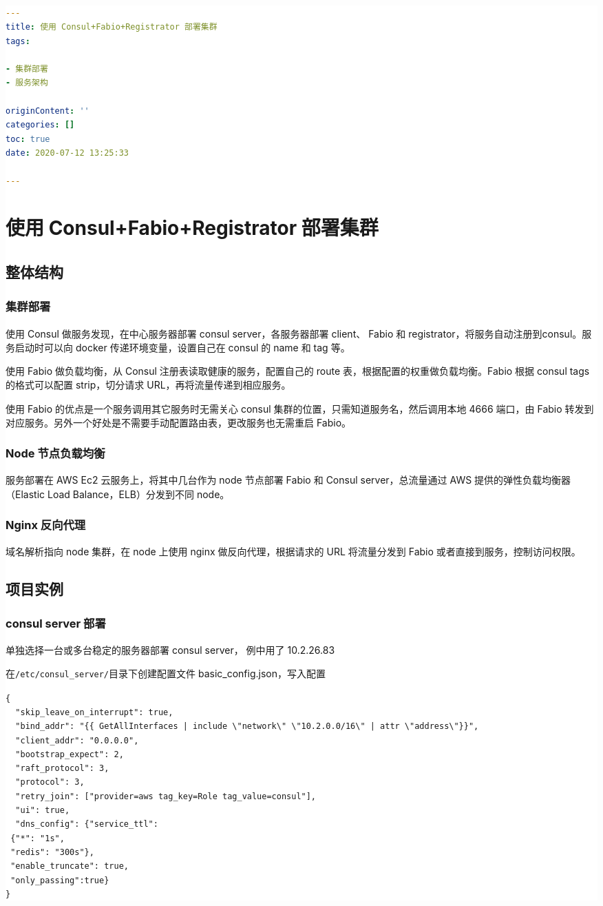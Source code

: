```yaml
---
title: 使用 Consul+Fabio+Registrator 部署集群
tags:

- 集群部署
- 服务架构

originContent: ''
categories: []
toc: true
date: 2020-07-12 13:25:33 

---
```


# 使用 Consul+Fabio+Registrator 部署集群

## 整体结构

### 集群部署

使用 Consul 做服务发现，在中心服务器部署 consul server，各服务器部署 client、 Fabio 和 registrator，将服务自动注册到consul。服务启动时可以向 docker 传递环境变量，设置自己在 consul 的 name 和 tag 等。

使用 Fabio 做负载均衡，从 Consul 注册表读取健康的服务，配置自己的 route 表，根据配置的权重做负载均衡。Fabio 根据 consul tags 的格式可以配置 strip，切分请求 URL，再将流量传递到相应服务。

使用 Fabio 的优点是一个服务调用其它服务时无需关心 consul 集群的位置，只需知道服务名，然后调用本地 4666 端口，由 Fabio 转发到对应服务。另外一个好处是不需要手动配置路由表，更改服务也无需重启 Fabio。

### Node 节点负载均衡

服务部署在 AWS Ec2 云服务上，将其中几台作为 node 节点部署 Fabio 和 Consul server，总流量通过 AWS 提供的弹性负载均衡器（Elastic Load Balance，ELB）分发到不同 node。

### Nginx 反向代理

域名解析指向 node 集群，在 node 上使用 nginx 做反向代理，根据请求的 URL 将流量分发到 Fabio 或者直接到服务，控制访问权限。

## 项目实例

### consul server 部署

单独选择一台或多台稳定的服务器部署 consul server， 例中用了 10.2.26.83

在`/etc/consul_server/`目录下创建配置文件 basic_config.json，写入配置

```
{
  "skip_leave_on_interrupt": true,
  "bind_addr": "{{ GetAllInterfaces | include \"network\" \"10.2.0.0/16\" | attr \"address\"}}",
  "client_addr": "0.0.0.0",
  "bootstrap_expect": 2,
  "raft_protocol": 3,
  "protocol": 3,
  "retry_join": ["provider=aws tag_key=Role tag_value=consul"],
  "ui": true,
  "dns_config": {"service_ttl":
 {"*": "1s",
 "redis": "300s"},
 "enable_truncate": true,
 "only_passing":true}
}
```